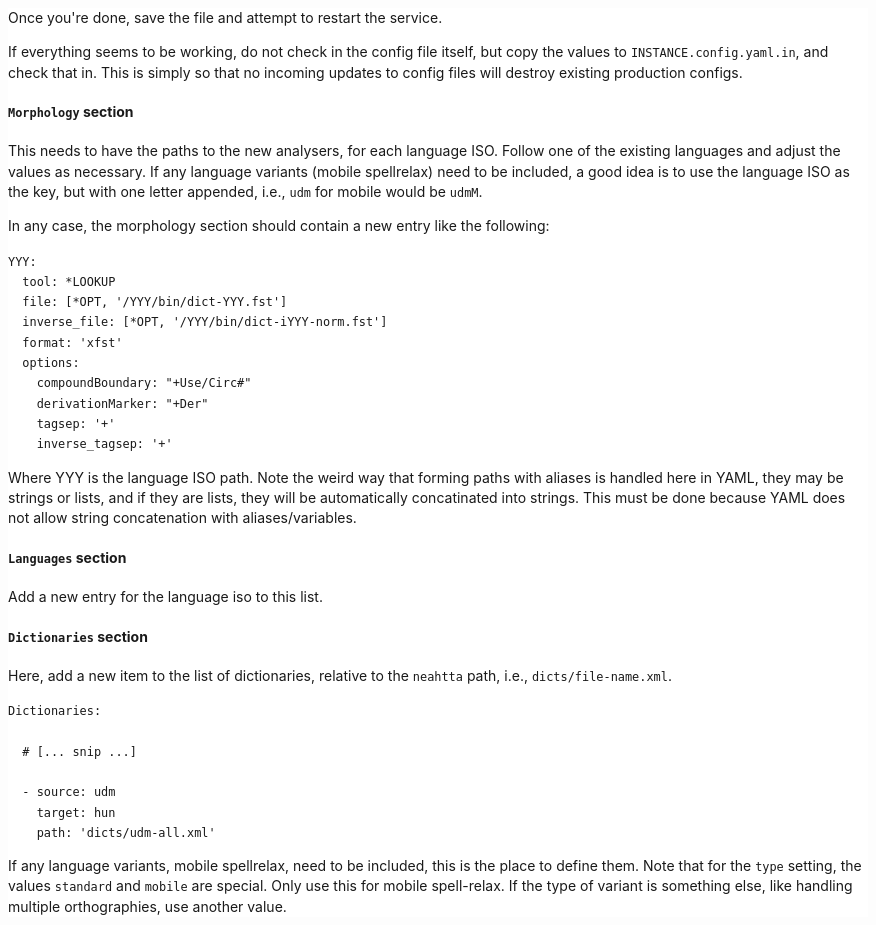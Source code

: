 Once you're done, save the file and attempt to restart the service.

If everything seems to be working, do not check in the config file
itself, but copy the values to `INSTANCE.config.yaml.in`, and check that
in. This is simply so that no incoming updates to config files will
destroy existing production configs.

#### `Morphology` section

This needs to have the paths to the new analysers, for each language
ISO. Follow one of the existing languages and adjust the values as
necessary. If any language variants (mobile spellrelax) need to be
included, a good idea is to use the language ISO as the key, but with
one letter appended, i.e., `udm` for mobile would be `udmM`.

In any case, the morphology section should contain a new entry like the
following:

    YYY:
      tool: *LOOKUP
      file: [*OPT, '/YYY/bin/dict-YYY.fst']
      inverse_file: [*OPT, '/YYY/bin/dict-iYYY-norm.fst']
      format: 'xfst'
      options:
        compoundBoundary: "+Use/Circ#"
        derivationMarker: "+Der"
        tagsep: '+'
        inverse_tagsep: '+'

Where YYY is the language ISO path. Note the weird way that forming
paths with aliases is handled here in YAML, they may be strings or
lists, and if they are lists, they will be automatically concatinated
into strings. This must be done because YAML does not allow string 
concatenation with aliases/variables.

#### `Languages` section

Add a new entry for the language iso to this list.


#### `Dictionaries` section

Here, add a new item to the list of dictionaries, relative to the
`neahtta` path, i.e., `dicts/file-name.xml`.

    Dictionaries:

      # [... snip ...]

      - source: udm
        target: hun
        path: 'dicts/udm-all.xml'

If any language variants, mobile spellrelax, need to be included, this
is the place to define them. Note that for the `type` setting, the
values `standard` and `mobile` are special. Only use this for mobile
spell-relax. If the type of variant is something else, like handling
multiple orthographies, use another value.
